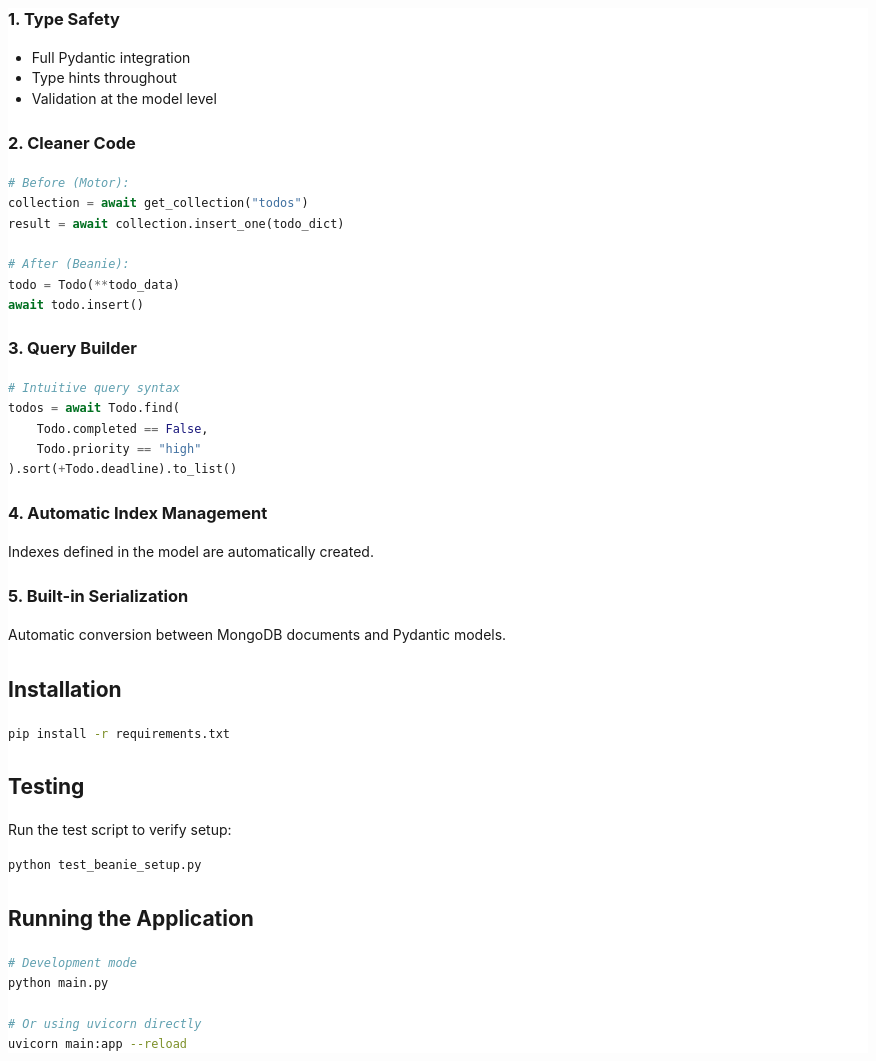 ### 1. **Type Safety**
- Full Pydantic integration
- Type hints throughout
- Validation at the model level

### 2. **Cleaner Code**
```python
# Before (Motor):
collection = await get_collection("todos")
result = await collection.insert_one(todo_dict)

# After (Beanie):
todo = Todo(**todo_data)
await todo.insert()
```

### 3. **Query Builder**
```python
# Intuitive query syntax
todos = await Todo.find(
    Todo.completed == False,
    Todo.priority == "high"
).sort(+Todo.deadline).to_list()
```

### 4. **Automatic Index Management**
Indexes defined in the model are automatically created.

### 5. **Built-in Serialization**
Automatic conversion between MongoDB documents and Pydantic models.

## Installation

```bash
pip install -r requirements.txt
```

## Testing

Run the test script to verify setup:

```bash
python test_beanie_setup.py
```

## Running the Application

```bash
# Development mode
python main.py

# Or using uvicorn directly
uvicorn main:app --reload
```
